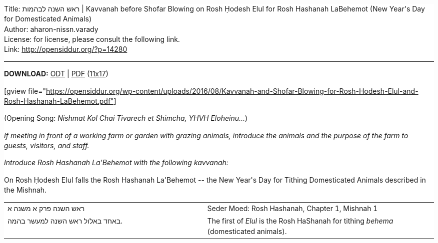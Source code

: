 <html>
<head></head>
<body>
Title: ראש השנה לבהמות | Kavvanah before Shofar Blowing on Rosh Ḥodesh Elul for Rosh Hashanah LaBehemot (New Year's Day for Domesticated Animals)<br />
Author: aharon-nissn.varady<br />
License: for license, please consult the following link.<br />
Link: <a href="http://opensiddur.org/?p=14280">http://opensiddur.org/?p=14280</a>
<p />
<hr />

<strong>DOWNLOAD:</strong> <a href="https://opensiddur.org/wp-content/uploads/2016/08/Kavanah-for-the-Animals.odt">ODT</a> | <a href="https://opensiddur.org/wp-content/uploads/2016/08/Kavvanah-and-Shofar-Blowing-for-Rosh-Hodesh-Elul-and-Rosh-Hashanah-LaBehemot.pdf">PDF</a> (<a href="https://opensiddur.org/wp-content/uploads/2016/08/Kavvanah-and-Shofar-Blowing-for-Rosh-Hodesh-Elul-and-Rosh-Hashanah-LaBehemot-11x17.pdf">11x17</a>)

[gview file="https://opensiddur.org/wp-content/uploads/2016/08/Kavvanah-and-Shofar-Blowing-for-Rosh-Hodesh-Elul-and-Rosh-Hashanah-LaBehemot.pdf"]

<div class="english">

(Opening Song: <em>Nishmat Kol Chai Tivarech et Shimcha, YHVH Eloheinu...</em>)

<em>If meeting in front of a working farm or garden with grazing animals, introduce the animals and the purpose of the farm to guests, visitors, and staff.</em>

<em>Introduce Rosh Hashanah La'Behemot with the following kavvanah:</em>

On Rosh Ḥodesh Elul falls the Rosh Hashanah La'Behemot -- the New Year's Day for Tithing Domesticated Animals described in the Mishnah.
</div>

<table style="margin-left: auto; margin-right: auto;">
<tbody>
<tr>
<td style="vertical-align: top;" width="46%">
<div class="liturgy"><span lang="he">
ראש השנה פרק א משנה א
</span></div></td>
<td style="vertical-align: top;" width="53%">
<div class="english">
Seder Moed: Rosh Hashanah, Chapter 1, Mishnah 1</div></td>
</tr>   <tr>
<td style="vertical-align: top;" width="46%">
<div class="liturgy"><span lang="he">
באחד באלול ראש השנה למעשר בהמה. 
</span></div></td>
<td style="vertical-align: top;" width="53%">
<div class="english">
The first of <em>Elul</em> is the Rosh HaShanah for tithing <em>behema</em> (domesticated animals). 
</div></td>
</tr>
</tbody></table>
